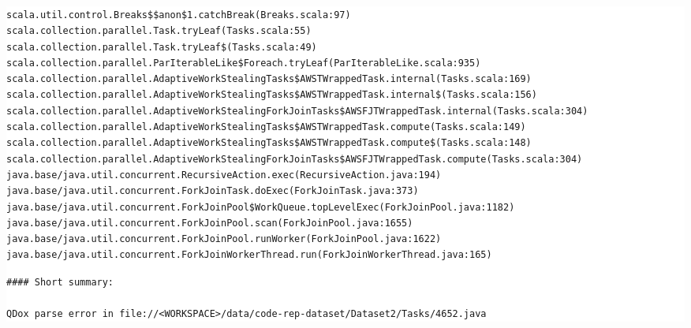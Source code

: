 	scala.util.control.Breaks$$anon$1.catchBreak(Breaks.scala:97)
	scala.collection.parallel.Task.tryLeaf(Tasks.scala:55)
	scala.collection.parallel.Task.tryLeaf$(Tasks.scala:49)
	scala.collection.parallel.ParIterableLike$Foreach.tryLeaf(ParIterableLike.scala:935)
	scala.collection.parallel.AdaptiveWorkStealingTasks$AWSTWrappedTask.internal(Tasks.scala:169)
	scala.collection.parallel.AdaptiveWorkStealingTasks$AWSTWrappedTask.internal$(Tasks.scala:156)
	scala.collection.parallel.AdaptiveWorkStealingForkJoinTasks$AWSFJTWrappedTask.internal(Tasks.scala:304)
	scala.collection.parallel.AdaptiveWorkStealingTasks$AWSTWrappedTask.compute(Tasks.scala:149)
	scala.collection.parallel.AdaptiveWorkStealingTasks$AWSTWrappedTask.compute$(Tasks.scala:148)
	scala.collection.parallel.AdaptiveWorkStealingForkJoinTasks$AWSFJTWrappedTask.compute(Tasks.scala:304)
	java.base/java.util.concurrent.RecursiveAction.exec(RecursiveAction.java:194)
	java.base/java.util.concurrent.ForkJoinTask.doExec(ForkJoinTask.java:373)
	java.base/java.util.concurrent.ForkJoinPool$WorkQueue.topLevelExec(ForkJoinPool.java:1182)
	java.base/java.util.concurrent.ForkJoinPool.scan(ForkJoinPool.java:1655)
	java.base/java.util.concurrent.ForkJoinPool.runWorker(ForkJoinPool.java:1622)
	java.base/java.util.concurrent.ForkJoinWorkerThread.run(ForkJoinWorkerThread.java:165)
```
#### Short summary: 

QDox parse error in file://<WORKSPACE>/data/code-rep-dataset/Dataset2/Tasks/4652.java